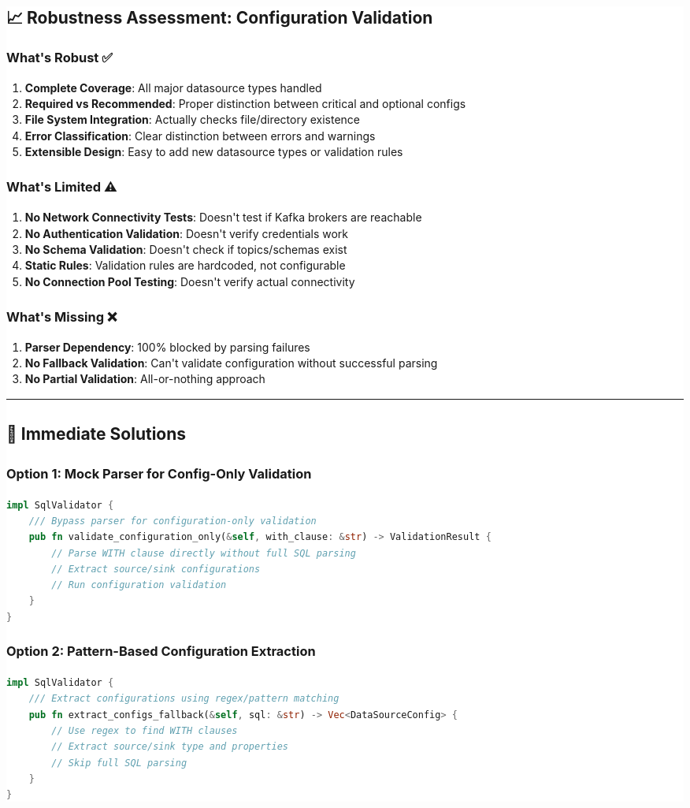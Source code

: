 
## 📈 **Robustness Assessment: Configuration Validation**

### **What's Robust** ✅

1. **Complete Coverage**: All major datasource types handled
2. **Required vs Recommended**: Proper distinction between critical and optional configs
3. **File System Integration**: Actually checks file/directory existence
4. **Error Classification**: Clear distinction between errors and warnings
5. **Extensible Design**: Easy to add new datasource types or validation rules

### **What's Limited** ⚠️

1. **No Network Connectivity Tests**: Doesn't test if Kafka brokers are reachable
2. **No Authentication Validation**: Doesn't verify credentials work  
3. **No Schema Validation**: Doesn't check if topics/schemas exist
4. **Static Rules**: Validation rules are hardcoded, not configurable
5. **No Connection Pool Testing**: Doesn't verify actual connectivity

### **What's Missing** ❌

1. **Parser Dependency**: 100% blocked by parsing failures
2. **No Fallback Validation**: Can't validate configuration without successful parsing
3. **No Partial Validation**: All-or-nothing approach

---

## 🔧 **Immediate Solutions**

### **Option 1: Mock Parser for Config-Only Validation**
```rust
impl SqlValidator {
    /// Bypass parser for configuration-only validation
    pub fn validate_configuration_only(&self, with_clause: &str) -> ValidationResult {
        // Parse WITH clause directly without full SQL parsing
        // Extract source/sink configurations  
        // Run configuration validation
    }
}
```

### **Option 2: Pattern-Based Configuration Extraction**
```rust
impl SqlValidator {
    /// Extract configurations using regex/pattern matching
    pub fn extract_configs_fallback(&self, sql: &str) -> Vec<DataSourceConfig> {
        // Use regex to find WITH clauses
        // Extract source/sink type and properties
        // Skip full SQL parsing
    }
}
```
